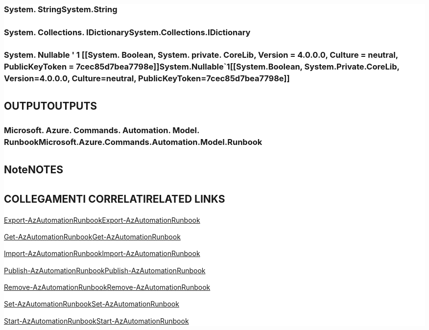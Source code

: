 ### <span data-ttu-id="e3c6f-143">System. String</span><span class="sxs-lookup"><span data-stu-id="e3c6f-143">System.String</span></span>

### <span data-ttu-id="e3c6f-144">System. Collections. IDictionary</span><span class="sxs-lookup"><span data-stu-id="e3c6f-144">System.Collections.IDictionary</span></span>

### <span data-ttu-id="e3c6f-145">System. Nullable ' 1 [[System. Boolean, System. private. CoreLib, Version = 4.0.0.0, Culture = neutral, PublicKeyToken = 7cec85d7bea7798e]]</span><span class="sxs-lookup"><span data-stu-id="e3c6f-145">System.Nullable\`1[[System.Boolean, System.Private.CoreLib, Version=4.0.0.0, Culture=neutral, PublicKeyToken=7cec85d7bea7798e]]</span></span>

## <span data-ttu-id="e3c6f-146">OUTPUT</span><span class="sxs-lookup"><span data-stu-id="e3c6f-146">OUTPUTS</span></span>

### <span data-ttu-id="e3c6f-147">Microsoft. Azure. Commands. Automation. Model. Runbook</span><span class="sxs-lookup"><span data-stu-id="e3c6f-147">Microsoft.Azure.Commands.Automation.Model.Runbook</span></span>

## <span data-ttu-id="e3c6f-148">Note</span><span class="sxs-lookup"><span data-stu-id="e3c6f-148">NOTES</span></span>

## <span data-ttu-id="e3c6f-149">COLLEGAMENTI CORRELATI</span><span class="sxs-lookup"><span data-stu-id="e3c6f-149">RELATED LINKS</span></span>

[<span data-ttu-id="e3c6f-150">Export-AzAutomationRunbook</span><span class="sxs-lookup"><span data-stu-id="e3c6f-150">Export-AzAutomationRunbook</span></span>](./Export-AzAutomationRunbook.md)

[<span data-ttu-id="e3c6f-151">Get-AzAutomationRunbook</span><span class="sxs-lookup"><span data-stu-id="e3c6f-151">Get-AzAutomationRunbook</span></span>](./Get-AzAutomationRunbook.md)

[<span data-ttu-id="e3c6f-152">Import-AzAutomationRunbook</span><span class="sxs-lookup"><span data-stu-id="e3c6f-152">Import-AzAutomationRunbook</span></span>](./Import-AzAutomationRunbook.md)

[<span data-ttu-id="e3c6f-153">Publish-AzAutomationRunbook</span><span class="sxs-lookup"><span data-stu-id="e3c6f-153">Publish-AzAutomationRunbook</span></span>](./Publish-AzAutomationRunbook.md)

[<span data-ttu-id="e3c6f-154">Remove-AzAutomationRunbook</span><span class="sxs-lookup"><span data-stu-id="e3c6f-154">Remove-AzAutomationRunbook</span></span>](./Remove-AzAutomationRunbook.md)

[<span data-ttu-id="e3c6f-155">Set-AzAutomationRunbook</span><span class="sxs-lookup"><span data-stu-id="e3c6f-155">Set-AzAutomationRunbook</span></span>](./Set-AzAutomationRunbook.md)

[<span data-ttu-id="e3c6f-156">Start-AzAutomationRunbook</span><span class="sxs-lookup"><span data-stu-id="e3c6f-156">Start-AzAutomationRunbook</span></span>](./Start-AzAutomationRunbook.md)
